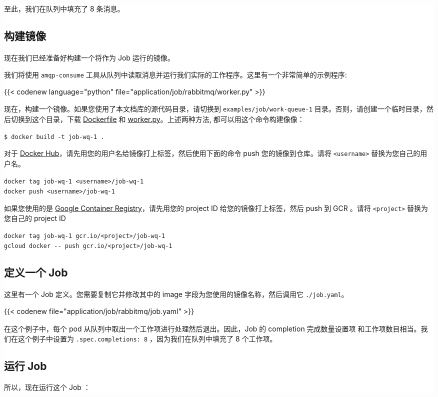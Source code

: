 
至此，我们在队列中填充了 8 条消息。


## 构建镜像


现在我们已经准备好构建一个将作为 Job 运行的镜像。


我们将使用 `amqp-consume` 工具从队列中读取消息并运行我们实际的工作程序。这里有一个非常简单的示例程序:

{{< codenew language="python" file="application/job/rabbitmq/worker.py" >}}


现在，构建一个镜像。如果您使用了本文档库的源代码目录，请切换到 `examples/job/work-queue-1` 目录。否则，请创建一个临时目录，然后切换到这个目录，下载 [Dockerfile](/examples/application/job/rabbitmq/Dockerfile) 和 [worker.py](/examples/application/job/rabbitmq/worker.py)。上述两种方法,
都可以用这个命令构建像像：

```shell
$ docker build -t job-wq-1 .
```


对于 [Docker Hub](https://hub.docker.com/)，请先用您的用户名给镜像打上标签，然后使用下面的命令 push 您的镜像到仓库。请将 `<username>` 替换为您自己的用户名。

```shell
docker tag job-wq-1 <username>/job-wq-1
docker push <username>/job-wq-1
```


如果您使用的是 [Google Container
Registry](https://cloud.google.com/tools/container-registry/)，请先用您的 project ID 给您的镜像打上标签，然后 push 到 GCR 。请将 `<project>` 替换为您自己的 project ID

```shell
docker tag job-wq-1 gcr.io/<project>/job-wq-1
gcloud docker -- push gcr.io/<project>/job-wq-1
```


## 定义一个 Job


这里有一个 Job 定义。您需要复制它并修改其中的 image 字段为您使用的镜像名称，然后调用它 `./job.yaml`。


{{< codenew file="application/job/rabbitmq/job.yaml" >}}


在这个例子中，每个 pod 从队列中取出一个工作项进行处理然后退出。因此，Job 的 completion 完成数量设置项 和工作项数目相当。我们在这个例子中设置为 `.spec.completions: 8` ，因为我们在队列中填充了 8 个工作项。


## 运行 Job


所以，现在运行这个 Job ：
